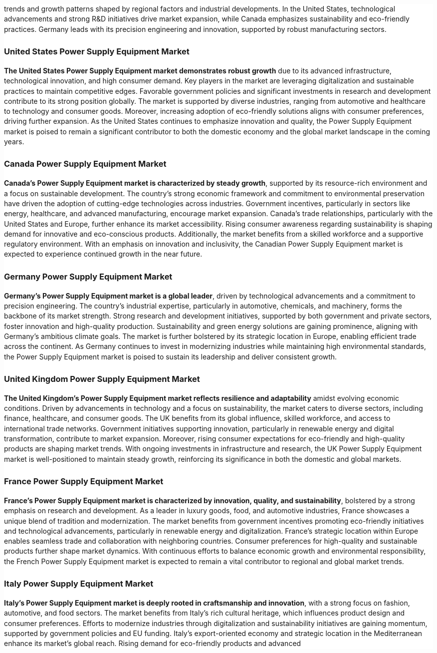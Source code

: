 trends and growth patterns shaped by regional factors and industrial developments. In the United States, technological advancements and strong R&amp;D initiatives drive market expansion, while Canada emphasizes sustainability and eco-friendly practices. Germany leads with its precision engineering and innovation, supported by robust manufacturing sectors.</span></em></p></blockquote><h3><strong>United States Power Supply Equipment Market</strong></h3><p><strong>The United States Power Supply Equipment market demonstrates robust growth</strong> due to its advanced infrastructure, technological innovation, and high consumer demand. Key players in the market are leveraging digitalization and sustainable practices to maintain competitive edges. Favorable government policies and significant investments in research and development contribute to its strong position globally. The market is supported by diverse industries, ranging from automotive and healthcare to technology and consumer goods. Moreover, increasing adoption of eco-friendly solutions aligns with consumer preferences, driving further expansion. As the United States continues to emphasize innovation and quality, the Power Supply Equipment market is poised to remain a significant contributor to both the domestic economy and the global market landscape in the coming years.</p><h3><strong>Canada Power Supply Equipment Market</strong></h3><p><strong>Canada&rsquo;s Power Supply Equipment market is characterized by steady growth</strong>, supported by its resource-rich environment and a focus on sustainable development. The country&rsquo;s strong economic framework and commitment to environmental preservation have driven the adoption of cutting-edge technologies across industries. Government incentives, particularly in sectors like energy, healthcare, and advanced manufacturing, encourage market expansion. Canada&rsquo;s trade relationships, particularly with the United States and Europe, further enhance its market accessibility. Rising consumer awareness regarding sustainability is shaping demand for innovative and eco-conscious products. Additionally, the market benefits from a skilled workforce and a supportive regulatory environment. With an emphasis on innovation and inclusivity, the Canadian Power Supply Equipment market is expected to experience continued growth in the near future.</p><h3><strong>Germany Power Supply Equipment Market</strong></h3><p><strong>Germany&rsquo;s Power Supply Equipment market is a global leader</strong>, driven by technological advancements and a commitment to precision engineering. The country&rsquo;s industrial expertise, particularly in automotive, chemicals, and machinery, forms the backbone of its market strength. Strong research and development initiatives, supported by both government and private sectors, foster innovation and high-quality production. Sustainability and green energy solutions are gaining prominence, aligning with Germany&rsquo;s ambitious climate goals. The market is further bolstered by its strategic location in Europe, enabling efficient trade across the continent. As Germany continues to invest in modernizing industries while maintaining high environmental standards, the Power Supply Equipment market is poised to sustain its leadership and deliver consistent growth.</p><h3><strong>United Kingdom Power Supply Equipment Market</strong></h3><p><strong>The United Kingdom&rsquo;s Power Supply Equipment market reflects resilience and adaptability</strong> amidst evolving economic conditions. Driven by advancements in technology and a focus on sustainability, the market caters to diverse sectors, including finance, healthcare, and consumer goods. The UK benefits from its global influence, skilled workforce, and access to international trade networks. Government initiatives supporting innovation, particularly in renewable energy and digital transformation, contribute to market expansion. Moreover, rising consumer expectations for eco-friendly and high-quality products are shaping market trends. With ongoing investments in infrastructure and research, the UK Power Supply Equipment market is well-positioned to maintain steady growth, reinforcing its significance in both the domestic and global markets.</p><h3><strong>France Power Supply Equipment Market</strong></h3><p><strong>France&rsquo;s Power Supply Equipment market is characterized by innovation, quality, and sustainability</strong>, bolstered by a strong emphasis on research and development. As a leader in luxury goods, food, and automotive industries, France showcases a unique blend of tradition and modernization. The market benefits from government incentives promoting eco-friendly initiatives and technological advancements, particularly in renewable energy and digitalization. France&rsquo;s strategic location within Europe enables seamless trade and collaboration with neighboring countries. Consumer preferences for high-quality and sustainable products further shape market dynamics. With continuous efforts to balance economic growth and environmental responsibility, the French Power Supply Equipment market is expected to remain a vital contributor to regional and global market trends.</p><h3><strong>Italy Power Supply Equipment Market</strong></h3><p><strong>Italy&rsquo;s Power Supply Equipment market is deeply rooted in craftsmanship and innovation</strong>, with a strong focus on fashion, automotive, and food sectors. The market benefits from Italy&rsquo;s rich cultural heritage, which influences product design and consumer preferences. Efforts to modernize industries through digitalization and sustainability initiatives are gaining momentum, supported by government policies and EU funding. Italy&rsquo;s export-oriented economy and strategic location in the Mediterranean enhance its market&rsquo;s global reach. Rising demand for eco-friendly products and advanced